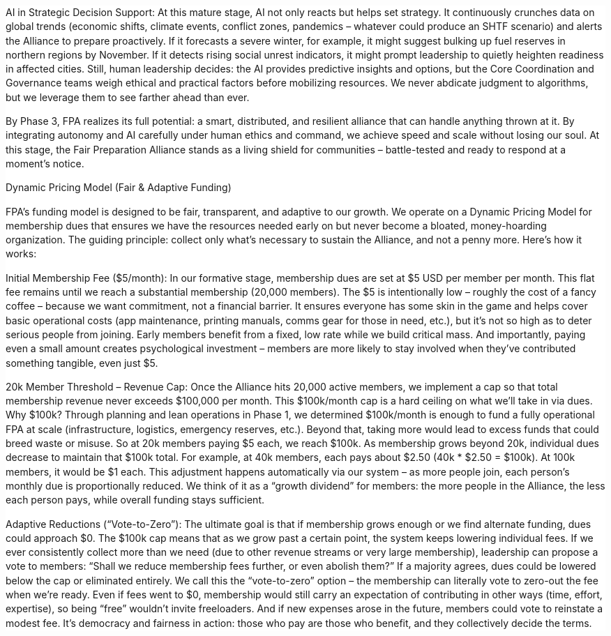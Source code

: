 AI in Strategic Decision Support: At this mature stage, AI not only reacts but helps set strategy. It continuously crunches data on global trends (economic shifts, climate events, conflict zones, pandemics – whatever could produce an SHTF scenario) and alerts the Alliance to prepare proactively. If it forecasts a severe winter, for example, it might suggest bulking up fuel reserves in northern regions by November. If it detects rising social unrest indicators, it might prompt leadership to quietly heighten readiness in affected cities. Still, human leadership decides: the AI provides predictive insights and options, but the Core Coordination and Governance teams weigh ethical and practical factors before mobilizing resources. We never abdicate judgment to algorithms, but we leverage them to see farther ahead than ever.


By Phase 3, FPA realizes its full potential: a smart, distributed, and resilient alliance that can handle anything thrown at it. By integrating autonomy and AI carefully under human ethics and command, we achieve speed and scale without losing our soul. At this stage, the Fair Preparation Alliance stands as a living shield for communities – battle-tested and ready to respond at a moment’s notice.

Dynamic Pricing Model (Fair & Adaptive Funding)

FPA’s funding model is designed to be fair, transparent, and adaptive to our growth. We operate on a Dynamic Pricing Model for membership dues that ensures we have the resources needed early on but never become a bloated, money-hoarding organization. The guiding principle: collect only what’s necessary to sustain the Alliance, and not a penny more. Here’s how it works:

Initial Membership Fee ($5/month): In our formative stage, membership dues are set at $5 USD per member per month. This flat fee remains until we reach a substantial membership (20,000 members). The $5 is intentionally low – roughly the cost of a fancy coffee – because we want commitment, not a financial barrier. It ensures everyone has some skin in the game and helps cover basic operational costs (app maintenance, printing manuals, comms gear for those in need, etc.), but it’s not so high as to deter serious people from joining. Early members benefit from a fixed, low rate while we build critical mass. And importantly, paying even a small amount creates psychological investment – members are more likely to stay involved when they’ve contributed something tangible, even just $5.

20k Member Threshold – Revenue Cap: Once the Alliance hits 20,000 active members, we implement a cap so that total membership revenue never exceeds $100,000 per month. This $100k/month cap is a hard ceiling on what we’ll take in via dues. Why $100k? Through planning and lean operations in Phase 1, we determined $100k/month is enough to fund a fully operational FPA at scale (infrastructure, logistics, emergency reserves, etc.). Beyond that, taking more would lead to excess funds that could breed waste or misuse. So at 20k members paying $5 each, we reach $100k. As membership grows beyond 20k, individual dues decrease to maintain that $100k total. For example, at 40k members, each pays about $2.50 (40k * $2.50 = $100k). At 100k members, it would be $1 each. This adjustment happens automatically via our system – as more people join, each person’s monthly due is proportionally reduced. We think of it as a “growth dividend” for members: the more people in the Alliance, the less each person pays, while overall funding stays sufficient.

Adaptive Reductions (“Vote-to-Zero”): The ultimate goal is that if membership grows enough or we find alternate funding, dues could approach $0. The $100k cap means that as we grow past a certain point, the system keeps lowering individual fees. If we ever consistently collect more than we need (due to other revenue streams or very large membership), leadership can propose a vote to members: “Shall we reduce membership fees further, or even abolish them?” If a majority agrees, dues could be lowered below the cap or eliminated entirely. We call this the “vote-to-zero” option – the membership can literally vote to zero-out the fee when we’re ready. Even if fees went to $0, membership would still carry an expectation of contributing in other ways (time, effort, expertise), so being “free” wouldn’t invite freeloaders. And if new expenses arose in the future, members could vote to reinstate a modest fee. It’s democracy and fairness in action: those who pay are those who benefit, and they collectively decide the terms.
